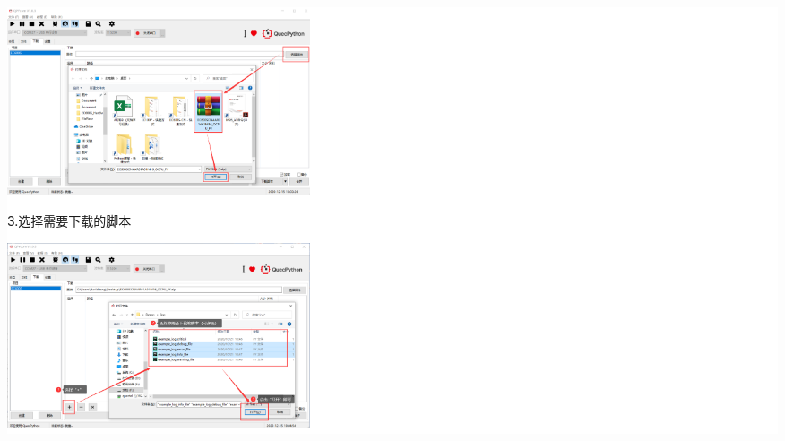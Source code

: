 <img src="media/jioaben_choosefirmware.png" alt="jioaben_choosefirmware" style="zoom:33%;" />

3.选择需要下载的脚本

<img src="media/jioaben_choosejiaoben.png" alt="jioaben_choosejiaoben" style="zoom:33%;" />
